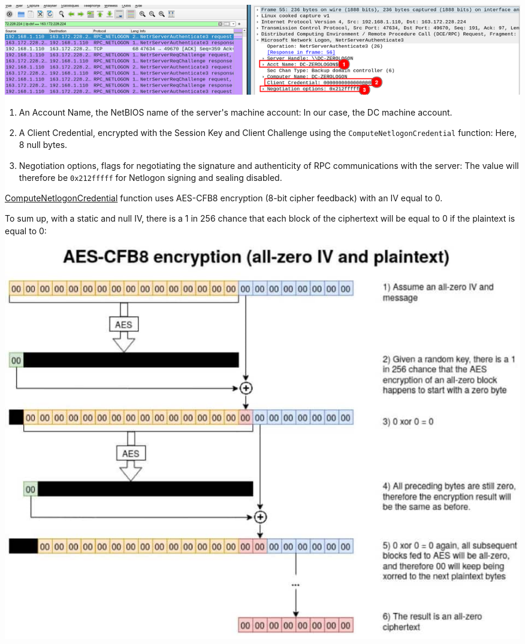 ![wireshark3](/assets/posts/2023-07-10-zerologon/wireshark3.png)

1. An Account Name, the NetBIOS name of the server's machine account:
In our case, the DC machine account.

2. A Client Credential, encrypted with the Session Key and Client Challenge using the `ComputeNetlogonCredential` function:
Here, 8 null bytes.

3. Negotiation options, flags for negotiating the signature and authenticity of RPC communications with the server:
The value will therefore be `0x212fffff` for Netlogon signing and sealing disabled.

[ComputeNetlogonCredential](https://learn.microsoft.com/en-us/openspecs/windows_protocols/ms-nrpc/13db7494-6d2c-4448-be8f-cb5ba03e95d6) function uses AES-CFB8 encryption (8-bit cipher feedback) with an IV equal to 0.

To sum up, with a static and null IV, there is a 1 in 256 chance that each block of the ciphertext will be equal to 0 if the plaintext is equal to 0:

![aes-cfb8-problem](/assets/posts/2023-07-10-zerologon/aes-cfb8-problem.jpg)
